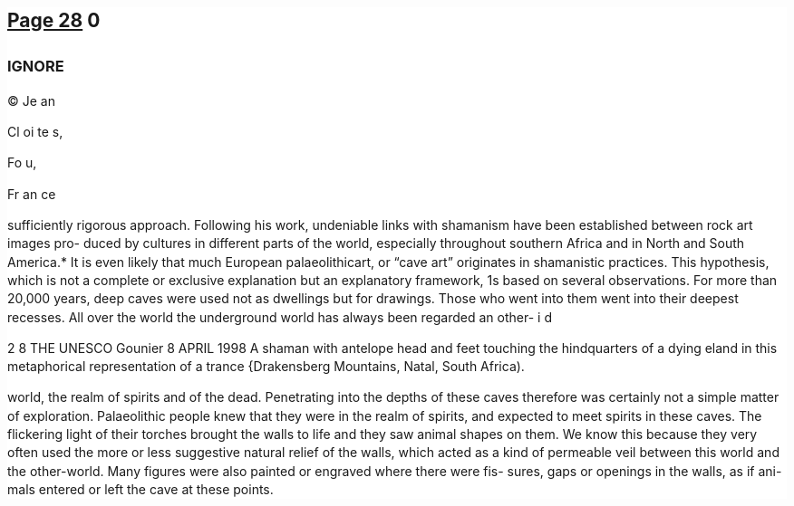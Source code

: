 ## [Page 28](https://demo.humlab.umu.se/courier/111392engo.pdf#page=28) 0

### IGNORE

> 
© 
Je
an
 
Cl
oi
te
s,
 
Fo
u,
 
Fr
an
ce
 
sufficiently rigorous approach. Following his 
work, undeniable links with shamanism have 
been established between rock art images pro- 
duced by cultures in different parts of the 
world, especially throughout southern Africa 
and in North and South America.* It is even 
likely that much European palaeolithicart, or 
“cave art” originates in shamanistic practices. 
This hypothesis, which is not a complete 
or exclusive explanation but an explanatory 
framework, 1s based on several observations. 
For more than 20,000 years, deep caves were 
used not as dwellings but for drawings. Those 
who went into them went into their deepest 
recesses. All over the world the underground 
world has always been regarded an other- 
i
d
 
2 8 THE UNESCO Gounier 8 APRIL 1998 
A shaman with antelope head 
and feet touching the 
hindquarters of a dying eland 
in this metaphorical 
representation of a trance 
{Drakensberg Mountains, 
Natal, South Africa). 
 
world, the realm of spirits and of the dead. 
Penetrating into the depths of these caves 
therefore was certainly not a simple matter of 
exploration. Palaeolithic people knew that they 
were in the realm of spirits, and expected to 
meet spirits in these caves. The flickering light 
of their torches brought the walls to life and 
they saw animal shapes on them. We know 
this because they very often used the more or 
less suggestive natural relief of the walls, which 
acted as a kind of permeable veil between this 
world and the other-world. Many figures were 
also painted or engraved where there were fis- 
sures, gaps or openings in the walls, as if ani- 
mals entered or left the cave at these points. 